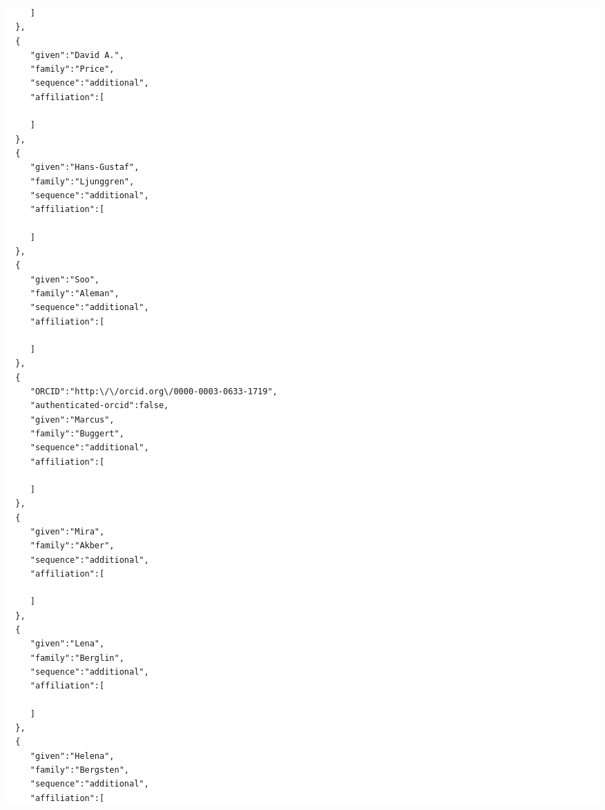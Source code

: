         ]
      },
      {
         "given":"David A.",
         "family":"Price",
         "sequence":"additional",
         "affiliation":[

         ]
      },
      {
         "given":"Hans-Gustaf",
         "family":"Ljunggren",
         "sequence":"additional",
         "affiliation":[

         ]
      },
      {
         "given":"Soo",
         "family":"Aleman",
         "sequence":"additional",
         "affiliation":[

         ]
      },
      {
         "ORCID":"http:\/\/orcid.org\/0000-0003-0633-1719",
         "authenticated-orcid":false,
         "given":"Marcus",
         "family":"Buggert",
         "sequence":"additional",
         "affiliation":[

         ]
      },
      {
         "given":"Mira",
         "family":"Akber",
         "sequence":"additional",
         "affiliation":[

         ]
      },
      {
         "given":"Lena",
         "family":"Berglin",
         "sequence":"additional",
         "affiliation":[

         ]
      },
      {
         "given":"Helena",
         "family":"Bergsten",
         "sequence":"additional",
         "affiliation":[
